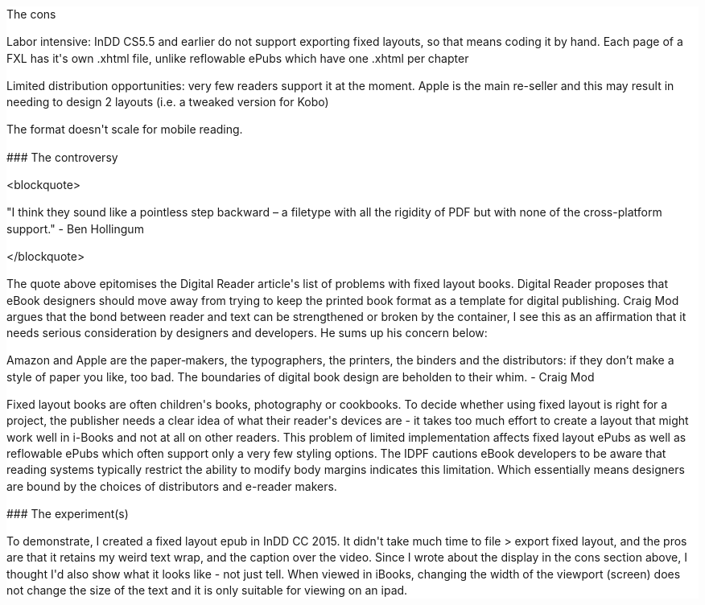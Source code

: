 The cons

Labor intensive: InDD CS5.5 and earlier do not support exporting fixed
layouts, so that means coding it by hand. Each page of a FXL has it's
own .xhtml file, unlike reflowable ePubs which have one .xhtml per
chapter

Limited distribution opportunities: very few readers support it at the
moment. Apple is the main re-seller and this may result in needing to
design 2 layouts (i.e. a tweaked version for Kobo)

The format doesn't scale for mobile reading.

\#\#\# The controversy

&lt;blockquote&gt;

"I think they sound like a pointless step backward – a filetype with all
the rigidity of PDF but with none of the cross-platform support." - Ben
Hollingum

&lt;/blockquote&gt;

The quote above epitomises the Digital Reader article's list of problems
with fixed layout books. Digital Reader proposes that eBook designers
should move away from trying to keep the printed book format as a
template for digital publishing. Craig Mod argues that the bond between
reader and text can be strengthened or broken by the container, I see
this as an affirmation that it needs serious consideration by designers
and developers. He sums up his concern below:

Amazon and Apple are the paper‑makers, the typographers, the printers,
the binders and the distributors: if they don’t make a style of paper
you like, too bad. The boundaries of digital book design are beholden to
their whim. - Craig Mod

Fixed layout books are often children's books, photography or cookbooks.
To decide whether using fixed layout is right for a project, the
publisher needs a clear idea of what their reader's devices are - it
takes too much effort to create a layout that might work well in i-Books
and not at all on other readers. This problem of limited implementation
affects fixed layout ePubs as well as reflowable ePubs which often
support only a very few styling options. The IDPF cautions eBook
developers to be aware that reading systems typically restrict the
ability to modify body margins indicates this limitation. Which
essentially means designers are bound by the choices of distributors and
e-reader makers.

\#\#\# The experiment(s)

To demonstrate, I created a fixed layout epub in InDD CC 2015. It didn't
take much time to file &gt; export fixed layout, and the pros are that
it retains my weird text wrap, and the caption over the video. Since I
wrote about the display in the cons section above, I thought I'd also
show what it looks like - not just tell. When viewed in iBooks, changing
the width of the viewport (screen) does not change the size of the text
and it is only suitable for viewing on an ipad.
